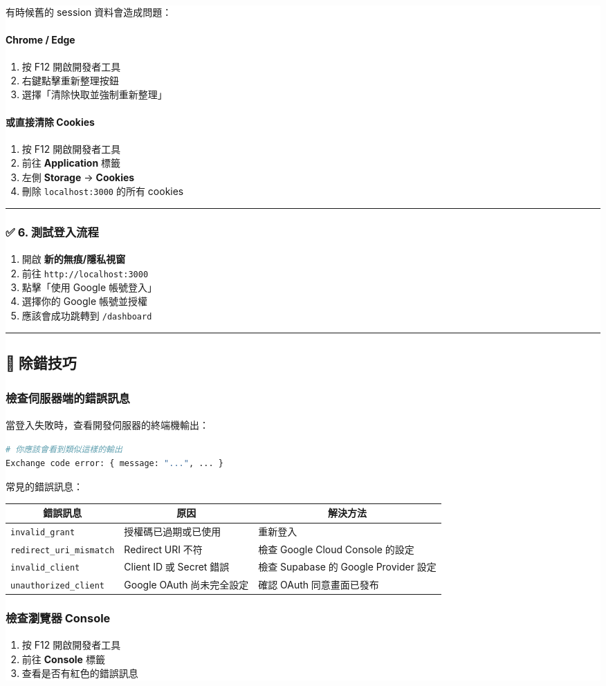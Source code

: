 有時候舊的 session 資料會造成問題：

#### Chrome / Edge
1. 按 F12 開啟開發者工具
2. 右鍵點擊重新整理按鈕
3. 選擇「清除快取並強制重新整理」

#### 或直接清除 Cookies
1. 按 F12 開啟開發者工具
2. 前往 **Application** 標籤
3. 左側 **Storage** → **Cookies**
4. 刪除 `localhost:3000` 的所有 cookies

---

### ✅ 6. 測試登入流程

1. 開啟 **新的無痕/隱私視窗**
2. 前往 `http://localhost:3000`
3. 點擊「使用 Google 帳號登入」
4. 選擇你的 Google 帳號並授權
5. 應該會成功跳轉到 `/dashboard`

---

## 🐛 除錯技巧

### 檢查伺服器端的錯誤訊息

當登入失敗時，查看開發伺服器的終端機輸出：

```bash
# 你應該會看到類似這樣的輸出
Exchange code error: { message: "...", ... }
```

常見的錯誤訊息：

| 錯誤訊息 | 原因 | 解決方法 |
|---------|------|---------|
| `invalid_grant` | 授權碼已過期或已使用 | 重新登入 |
| `redirect_uri_mismatch` | Redirect URI 不符 | 檢查 Google Cloud Console 的設定 |
| `invalid_client` | Client ID 或 Secret 錯誤 | 檢查 Supabase 的 Google Provider 設定 |
| `unauthorized_client` | Google OAuth 尚未完全設定 | 確認 OAuth 同意畫面已發布 |

### 檢查瀏覽器 Console

1. 按 F12 開啟開發者工具
2. 前往 **Console** 標籤
3. 查看是否有紅色的錯誤訊息
